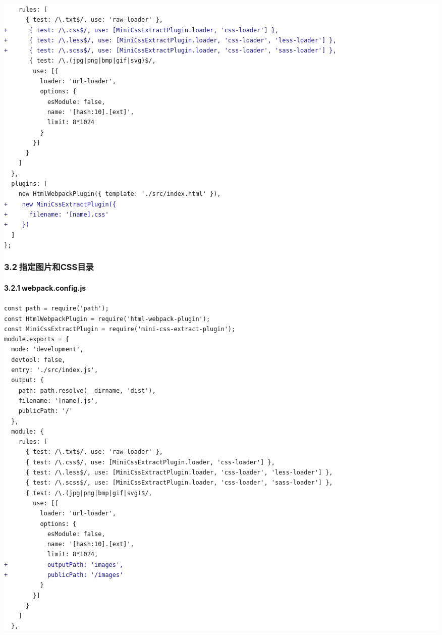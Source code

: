 ```diff
    rules: [
      { test: /\.txt$/, use: 'raw-loader' },
+      { test: /\.css$/, use: [MiniCssExtractPlugin.loader, 'css-loader'] },
+      { test: /\.less$/, use: [MiniCssExtractPlugin.loader, 'css-loader', 'less-loader'] },
+      { test: /\.scss$/, use: [MiniCssExtractPlugin.loader, 'css-loader', 'sass-loader'] },
       { test: /\.(jpg|png|bmp|gif|svg)$/, 
        use: [{
          loader: 'url-loader', 
          options: {
            esModule: false,
            name: '[hash:10].[ext]',
            limit: 8*1024
          }
        }]
      }
    ]
  },
  plugins: [
    new HtmlWebpackPlugin({ template: './src/index.html' }),
+    new MiniCssExtractPlugin({
+      filename: '[name].css'
+    })
  ]
};
```

### 3.2 指定图片和CSS目录

#### 3.2.1 webpack.config.js

```diff
const path = require('path');
const HtmlWebpackPlugin = require('html-webpack-plugin');
const MiniCssExtractPlugin = require('mini-css-extract-plugin');
module.exports = {
  mode: 'development',
  devtool: false,
  entry: './src/index.js',
  output: {
    path: path.resolve(__dirname, 'dist'),
    filename: '[name].js',
    publicPath: '/'
  },
  module: {
    rules: [
      { test: /\.txt$/, use: 'raw-loader' },
      { test: /\.css$/, use: [MiniCssExtractPlugin.loader, 'css-loader'] },
      { test: /\.less$/, use: [MiniCssExtractPlugin.loader, 'css-loader', 'less-loader'] },
      { test: /\.scss$/, use: [MiniCssExtractPlugin.loader, 'css-loader', 'sass-loader'] },
      { test: /\.(jpg|png|bmp|gif|svg)$/, 
        use: [{
          loader: 'url-loader', 
          options: {
            esModule: false,
            name: '[hash:10].[ext]',
            limit: 8*1024,
+           outputPath: 'images',
+           publicPath: '/images'
          }
        }]
      }
    ]
  },
```